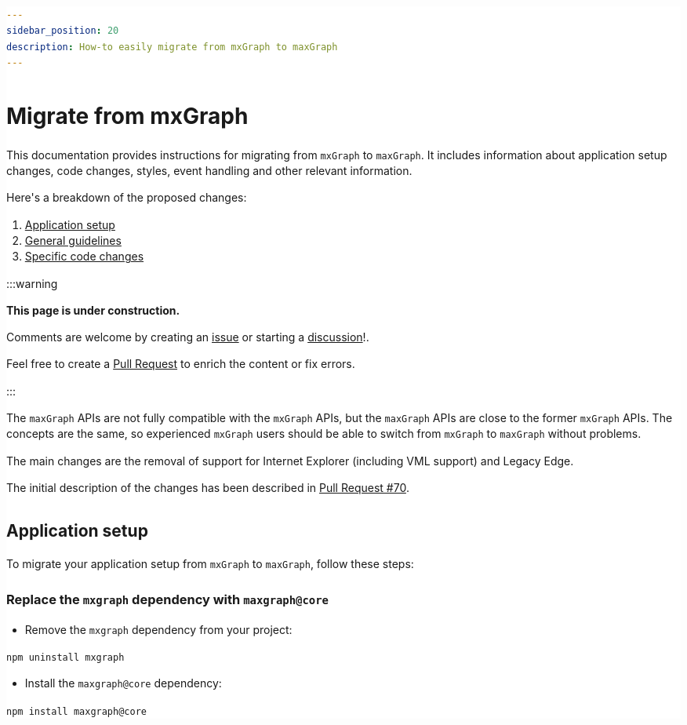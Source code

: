 ```yaml
---
sidebar_position: 20
description: How-to easily migrate from mxGraph to maxGraph
---
```


# Migrate from mxGraph

This documentation provides instructions for migrating from `mxGraph` to `maxGraph`.
It includes information about application setup changes, code changes, styles, event handling and other relevant information.

Here's a breakdown of the proposed changes:

1. [Application setup](#application-setup)
2. [General guidelines](#general-guidelines)
3. [Specific code changes](#specific-code-changes)

:::warning

**This page is under construction.**

Comments are welcome by creating an [issue](https://github.com/maxGraph/maxGraph/issues)
or starting a [discussion](https://github.com/maxGraph/maxGraph/discussions/categories/q-a)!.

Feel free to create a [Pull Request](https://github.com/maxGraph/maxGraph/pulls) to enrich the content or fix errors.

:::

The `maxGraph` APIs are not fully compatible with the `mxGraph` APIs, but the `maxGraph` APIs are close to the former `mxGraph` APIs.
The concepts are the same, so experienced `mxGraph` users should be able to switch from `mxGraph` to `maxGraph` without problems.

The main changes are the removal of support for Internet Explorer (including VML support) and Legacy Edge.

The initial description of the changes has been described in [Pull Request #70](https://github.com/maxGraph/maxGraph/pull/70).

## Application setup

To migrate your application setup from `mxGraph` to `maxGraph`, follow these steps:

### Replace the `mxgraph` dependency with `maxgraph@core`

- Remove the `mxgraph` dependency from your project:
```shell
npm uninstall mxgraph
```

- Install the `maxgraph@core` dependency:  
```shell
npm install maxgraph@core
```
